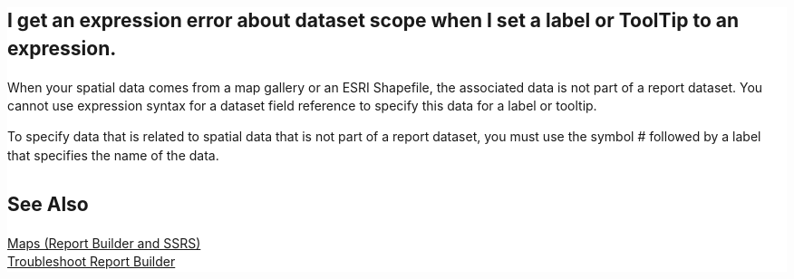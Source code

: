 ## I get an expression error about dataset scope when I set a label or ToolTip to an expression.  
 When your spatial data comes from a map gallery or an ESRI Shapefile, the associated data is not part of a report dataset. You cannot use expression syntax for a dataset field reference to specify this data for a label or tooltip.  
  
 To specify data that is related to spatial data that is not part of a report dataset, you must use the symbol \# followed by a label that specifies the name of the data.  
  
## See Also  
 [Maps &#40;Report Builder and SSRS&#41;](../../Topics/TopicNameNotContainA/Maps--Report-Builder-and-SSRS-.md)   
 [Troubleshoot Report Builder](assetId:///3806fc48-56f8-44d1-a3c1-df8c33cce0a3)  
  
  
